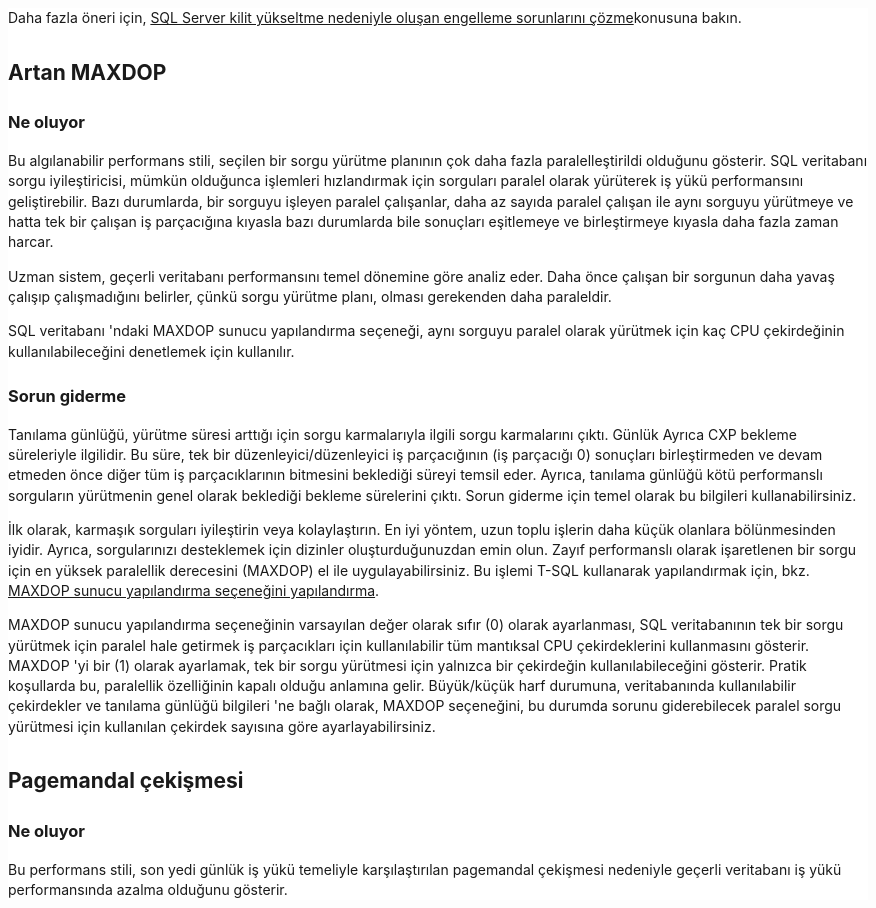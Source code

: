 Daha fazla öneri için, [SQL Server kilit yükseltme nedeniyle oluşan engelleme sorunlarını çözme](https://support.microsoft.com/help/323630/how-to-resolve-blocking-problems-that-are-caused-by-lock-escalation-in)konusuna bakın.

## <a name="increased-maxdop"></a>Artan MAXDOP

### <a name="what-is-happening"></a>Ne oluyor

Bu algılanabilir performans stili, seçilen bir sorgu yürütme planının çok daha fazla paralelleştirildi olduğunu gösterir. SQL veritabanı sorgu iyileştiricisi, mümkün olduğunca işlemleri hızlandırmak için sorguları paralel olarak yürüterek iş yükü performansını geliştirebilir. Bazı durumlarda, bir sorguyu işleyen paralel çalışanlar, daha az sayıda paralel çalışan ile aynı sorguyu yürütmeye ve hatta tek bir çalışan iş parçacığına kıyasla bazı durumlarda bile sonuçları eşitlemeye ve birleştirmeye kıyasla daha fazla zaman harcar.

Uzman sistem, geçerli veritabanı performansını temel dönemine göre analiz eder. Daha önce çalışan bir sorgunun daha yavaş çalışıp çalışmadığını belirler, çünkü sorgu yürütme planı, olması gerekenden daha paraleldir.

SQL veritabanı 'ndaki MAXDOP sunucu yapılandırma seçeneği, aynı sorguyu paralel olarak yürütmek için kaç CPU çekirdeğinin kullanılabileceğini denetlemek için kullanılır. 

### <a name="troubleshooting"></a>Sorun giderme

Tanılama günlüğü, yürütme süresi arttığı için sorgu karmalarıyla ilgili sorgu karmalarını çıktı. Günlük Ayrıca CXP bekleme süreleriyle ilgilidir. Bu süre, tek bir düzenleyici/düzenleyici iş parçacığının (iş parçacığı 0) sonuçları birleştirmeden ve devam etmeden önce diğer tüm iş parçacıklarının bitmesini beklediği süreyi temsil eder. Ayrıca, tanılama günlüğü kötü performanslı sorguların yürütmenin genel olarak beklediği bekleme sürelerini çıktı. Sorun giderme için temel olarak bu bilgileri kullanabilirsiniz.

İlk olarak, karmaşık sorguları iyileştirin veya kolaylaştırın. En iyi yöntem, uzun toplu işlerin daha küçük olanlara bölünmesinden iyidir. Ayrıca, sorgularınızı desteklemek için dizinler oluşturduğunuzdan emin olun. Zayıf performanslı olarak işaretlenen bir sorgu için en yüksek paralellik derecesini (MAXDOP) el ile uygulayabilirsiniz. Bu işlemi T-SQL kullanarak yapılandırmak için, bkz. [MAXDOP sunucu yapılandırma seçeneğini yapılandırma](https://docs.microsoft.com/sql/database-engine/configure-windows/configure-the-max-degree-of-parallelism-server-configuration-option).

MAXDOP sunucu yapılandırma seçeneğinin varsayılan değer olarak sıfır (0) olarak ayarlanması, SQL veritabanının tek bir sorgu yürütmek için paralel hale getirmek iş parçacıkları için kullanılabilir tüm mantıksal CPU çekirdeklerini kullanmasını gösterir. MAXDOP 'yi bir (1) olarak ayarlamak, tek bir sorgu yürütmesi için yalnızca bir çekirdeğin kullanılabileceğini gösterir. Pratik koşullarda bu, paralellik özelliğinin kapalı olduğu anlamına gelir. Büyük/küçük harf durumuna, veritabanında kullanılabilir çekirdekler ve tanılama günlüğü bilgileri 'ne bağlı olarak, MAXDOP seçeneğini, bu durumda sorunu giderebilecek paralel sorgu yürütmesi için kullanılan çekirdek sayısına göre ayarlayabilirsiniz.

## <a name="pagelatch-contention"></a>Pagemandal çekişmesi

### <a name="what-is-happening"></a>Ne oluyor

Bu performans stili, son yedi günlük iş yükü temeliyle karşılaştırılan pagemandal çekişmesi nedeniyle geçerli veritabanı iş yükü performansında azalma olduğunu gösterir.
